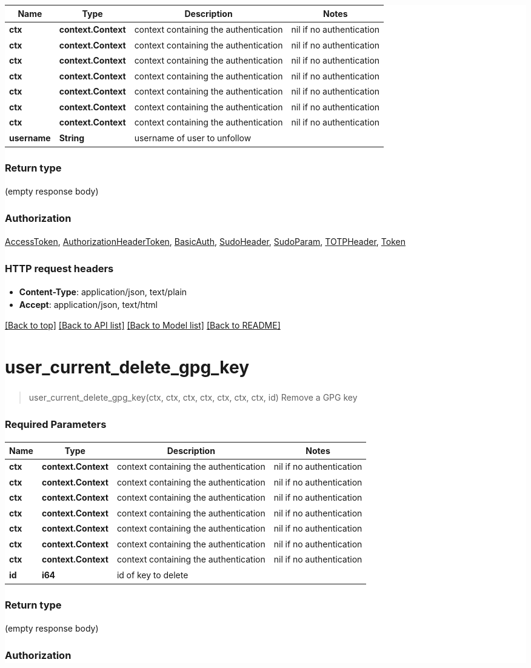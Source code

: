 Name | Type | Description  | Notes
------------- | ------------- | ------------- | -------------
 **ctx** | **context.Context** | context containing the authentication | nil if no authentication
 **ctx** | **context.Context** | context containing the authentication | nil if no authentication
 **ctx** | **context.Context** | context containing the authentication | nil if no authentication
 **ctx** | **context.Context** | context containing the authentication | nil if no authentication
 **ctx** | **context.Context** | context containing the authentication | nil if no authentication
 **ctx** | **context.Context** | context containing the authentication | nil if no authentication
 **ctx** | **context.Context** | context containing the authentication | nil if no authentication
  **username** | **String**| username of user to unfollow | 

### Return type

 (empty response body)

### Authorization

[AccessToken](../README.md#AccessToken), [AuthorizationHeaderToken](../README.md#AuthorizationHeaderToken), [BasicAuth](../README.md#BasicAuth), [SudoHeader](../README.md#SudoHeader), [SudoParam](../README.md#SudoParam), [TOTPHeader](../README.md#TOTPHeader), [Token](../README.md#Token)

### HTTP request headers

 - **Content-Type**: application/json, text/plain
 - **Accept**: application/json, text/html

[[Back to top]](#) [[Back to API list]](../README.md#documentation-for-api-endpoints) [[Back to Model list]](../README.md#documentation-for-models) [[Back to README]](../README.md)

# **user_current_delete_gpg_key**
> user_current_delete_gpg_key(ctx, ctx, ctx, ctx, ctx, ctx, ctx, id)
Remove a GPG key

### Required Parameters

Name | Type | Description  | Notes
------------- | ------------- | ------------- | -------------
 **ctx** | **context.Context** | context containing the authentication | nil if no authentication
 **ctx** | **context.Context** | context containing the authentication | nil if no authentication
 **ctx** | **context.Context** | context containing the authentication | nil if no authentication
 **ctx** | **context.Context** | context containing the authentication | nil if no authentication
 **ctx** | **context.Context** | context containing the authentication | nil if no authentication
 **ctx** | **context.Context** | context containing the authentication | nil if no authentication
 **ctx** | **context.Context** | context containing the authentication | nil if no authentication
  **id** | **i64**| id of key to delete | 

### Return type

 (empty response body)

### Authorization
